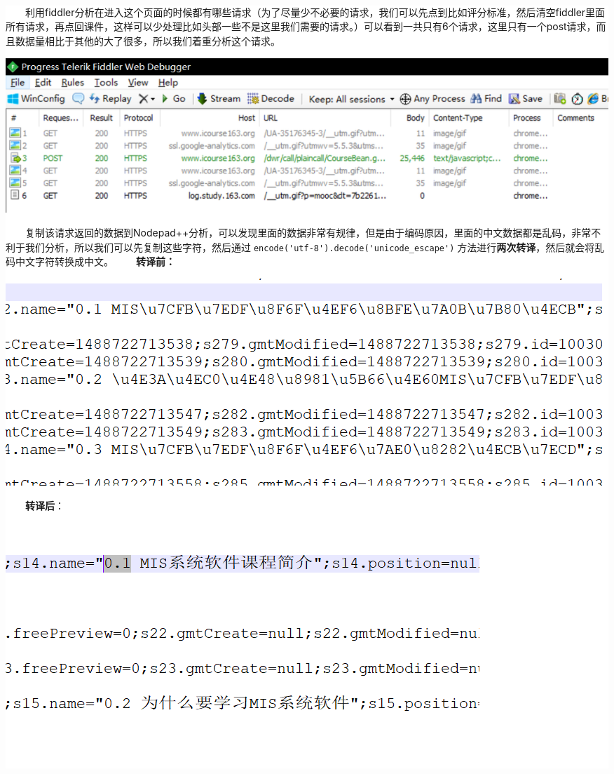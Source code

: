 &emsp;&emsp;利用fiddler分析在进入这个页面的时候都有哪些请求（为了尽量少不必要的请求，我们可以先点到比如评分标准，然后清空fiddler里面所有请求，再点回课件，这样可以少处理比如头部一些不是这里我们需要的请求。）可以看到一共只有6个请求，这里只有一个post请求，而且数据量相比于其他的大了很多，所以我们着重分析这个请求。

![](/images/blog/python/spider/mooc/mooc-2.png)

&emsp;&emsp;复制该请求返回的数据到Nodepad++分析，可以发现里面的数据非常有规律，但是由于编码原因，里面的中文数据都是乱码，非常不利于我们分析，所以我们可以先复制这些字符，然后通过 `encode('utf-8').decode('unicode_escape')` 方法进行**两次转译**，然后就会将乱码中文字符转换成中文。
&emsp;&emsp;**转译前：**

![](/images/blog/python/spider/mooc/mooc-3.png)

&emsp;&emsp;**转译后**：

![](/images/blog/python/spider/mooc/mooc-4.png)

